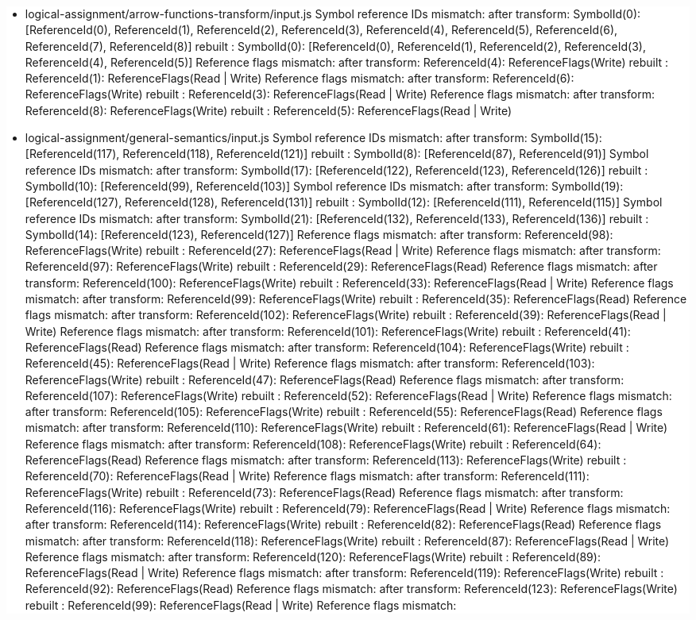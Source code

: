 -   logical-assignment/arrow-functions-transform/input.js Symbol reference IDs
    mismatch: after transform: SymbolId(0): [ReferenceId(0),
    ReferenceId(1), ReferenceId(2), ReferenceId(3), ReferenceId(4),
    ReferenceId(5), ReferenceId(6), ReferenceId(7), ReferenceId(8)] rebuilt :
    SymbolId(0): [ReferenceId(0), ReferenceId(1), ReferenceId(2),
    ReferenceId(3), ReferenceId(4), ReferenceId(5)] Reference flags mismatch: after
    transform: ReferenceId(4): ReferenceFlags(Write) rebuilt : ReferenceId(1): ReferenceFlags(Read
    | Write) Reference flags mismatch: after transform: ReferenceId(6): ReferenceFlags(Write)
    rebuilt : ReferenceId(3): ReferenceFlags(Read | Write) Reference flags mismatch:
    after transform: ReferenceId(8): ReferenceFlags(Write) rebuilt : ReferenceId(5):
    ReferenceFlags(Read | Write)

-   logical-assignment/general-semantics/input.js Symbol reference IDs mismatch:
    after transform: SymbolId(15): [ReferenceId(117),
    ReferenceId(118), ReferenceId(121)] rebuilt : SymbolId(8): [ReferenceId(87),
    ReferenceId(91)] Symbol reference IDs mismatch: after transform: SymbolId(17):
    [ReferenceId(122), ReferenceId(123), ReferenceId(126)] rebuilt : SymbolId(10):
    [ReferenceId(99), ReferenceId(103)] Symbol reference IDs mismatch: after
    transform: SymbolId(19): [ReferenceId(127),
    ReferenceId(128), ReferenceId(131)] rebuilt : SymbolId(12):
    [ReferenceId(111), ReferenceId(115)] Symbol reference IDs mismatch: after transform:
    SymbolId(21): [ReferenceId(132), ReferenceId(133), ReferenceId(136)] rebuilt
    : SymbolId(14): [ReferenceId(123), ReferenceId(127)] Reference flags
    mismatch: after transform: ReferenceId(98): ReferenceFlags(Write) rebuilt :
    ReferenceId(27): ReferenceFlags(Read | Write) Reference flags mismatch:
    after transform: ReferenceId(97): ReferenceFlags(Write) rebuilt :
    ReferenceId(29): ReferenceFlags(Read) Reference flags mismatch: after
    transform: ReferenceId(100): ReferenceFlags(Write) rebuilt :
    ReferenceId(33): ReferenceFlags(Read | Write) Reference flags mismatch:
    after transform: ReferenceId(99): ReferenceFlags(Write) rebuilt :
    ReferenceId(35): ReferenceFlags(Read) Reference flags mismatch: after
    transform: ReferenceId(102): ReferenceFlags(Write) rebuilt :
    ReferenceId(39): ReferenceFlags(Read | Write) Reference flags mismatch:
    after transform: ReferenceId(101): ReferenceFlags(Write) rebuilt :
    ReferenceId(41): ReferenceFlags(Read) Reference flags mismatch: after
    transform: ReferenceId(104): ReferenceFlags(Write) rebuilt :
    ReferenceId(45): ReferenceFlags(Read | Write) Reference flags mismatch:
    after transform: ReferenceId(103): ReferenceFlags(Write) rebuilt :
    ReferenceId(47): ReferenceFlags(Read) Reference flags mismatch: after
    transform: ReferenceId(107): ReferenceFlags(Write) rebuilt :
    ReferenceId(52): ReferenceFlags(Read | Write) Reference flags mismatch:
    after transform: ReferenceId(105): ReferenceFlags(Write) rebuilt :
    ReferenceId(55): ReferenceFlags(Read) Reference flags mismatch: after
    transform: ReferenceId(110): ReferenceFlags(Write) rebuilt :
    ReferenceId(61): ReferenceFlags(Read | Write) Reference flags mismatch:
    after transform: ReferenceId(108): ReferenceFlags(Write) rebuilt :
    ReferenceId(64): ReferenceFlags(Read) Reference flags mismatch: after
    transform: ReferenceId(113): ReferenceFlags(Write) rebuilt :
    ReferenceId(70): ReferenceFlags(Read | Write) Reference flags mismatch:
    after transform: ReferenceId(111): ReferenceFlags(Write) rebuilt :
    ReferenceId(73): ReferenceFlags(Read) Reference flags mismatch: after
    transform: ReferenceId(116): ReferenceFlags(Write) rebuilt :
    ReferenceId(79): ReferenceFlags(Read | Write) Reference flags mismatch:
    after transform: ReferenceId(114): ReferenceFlags(Write) rebuilt :
    ReferenceId(82): ReferenceFlags(Read) Reference flags mismatch: after
    transform: ReferenceId(118): ReferenceFlags(Write) rebuilt :
    ReferenceId(87): ReferenceFlags(Read | Write) Reference flags mismatch:
    after transform: ReferenceId(120): ReferenceFlags(Write) rebuilt :
    ReferenceId(89): ReferenceFlags(Read | Write) Reference flags mismatch:
    after transform: ReferenceId(119): ReferenceFlags(Write) rebuilt :
    ReferenceId(92): ReferenceFlags(Read) Reference flags mismatch: after
    transform: ReferenceId(123): ReferenceFlags(Write) rebuilt :
    ReferenceId(99): ReferenceFlags(Read | Write) Reference flags mismatch: